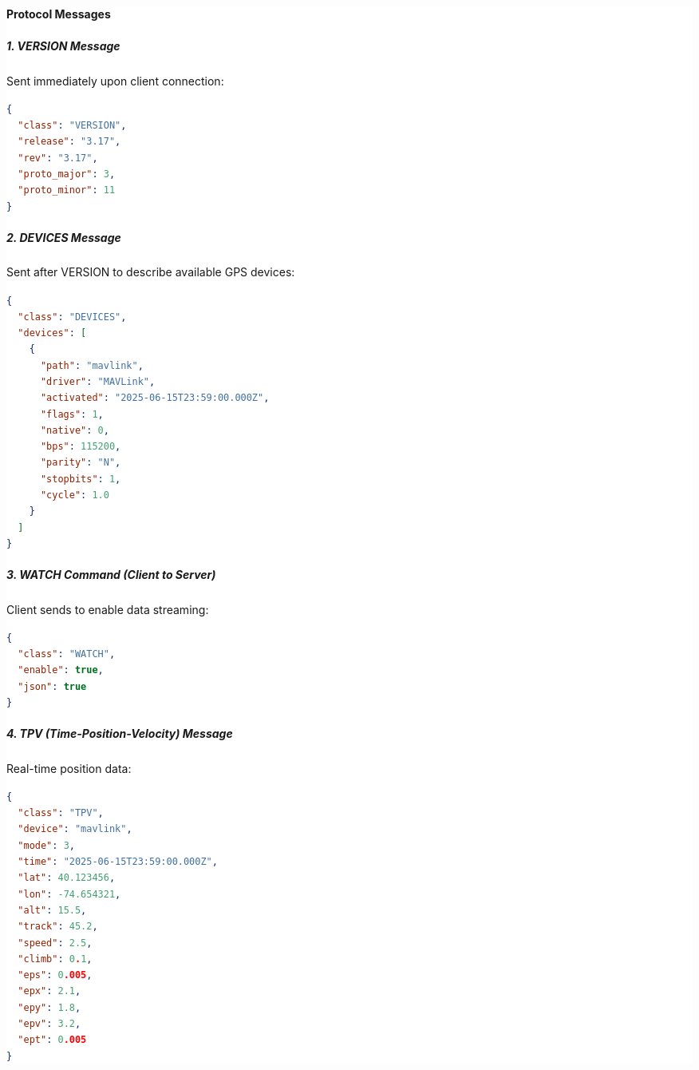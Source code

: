 #### Protocol Messages

##### 1. VERSION Message
Sent immediately upon client connection:
```json
{
  "class": "VERSION",
  "release": "3.17",
  "rev": "3.17",
  "proto_major": 3,
  "proto_minor": 11
}
```

##### 2. DEVICES Message
Sent after VERSION to describe available GPS devices:
```json
{
  "class": "DEVICES",
  "devices": [
    {
      "path": "mavlink",
      "driver": "MAVLink",
      "activated": "2025-06-15T23:59:00.000Z",
      "flags": 1,
      "native": 0,
      "bps": 115200,
      "parity": "N",
      "stopbits": 1,
      "cycle": 1.0
    }
  ]
}
```

##### 3. WATCH Command (Client to Server)
Client sends to enable data streaming:
```json
{
  "class": "WATCH",
  "enable": true,
  "json": true
}
```

##### 4. TPV (Time-Position-Velocity) Message
Real-time position data:
```json
{
  "class": "TPV",
  "device": "mavlink",
  "mode": 3,
  "time": "2025-06-15T23:59:00.000Z",
  "lat": 40.123456,
  "lon": -74.654321,
  "alt": 15.5,
  "track": 45.2,
  "speed": 2.5,
  "climb": 0.1,
  "eps": 0.005,
  "epx": 2.1,
  "epy": 1.8,
  "epv": 3.2,
  "ept": 0.005
}
```